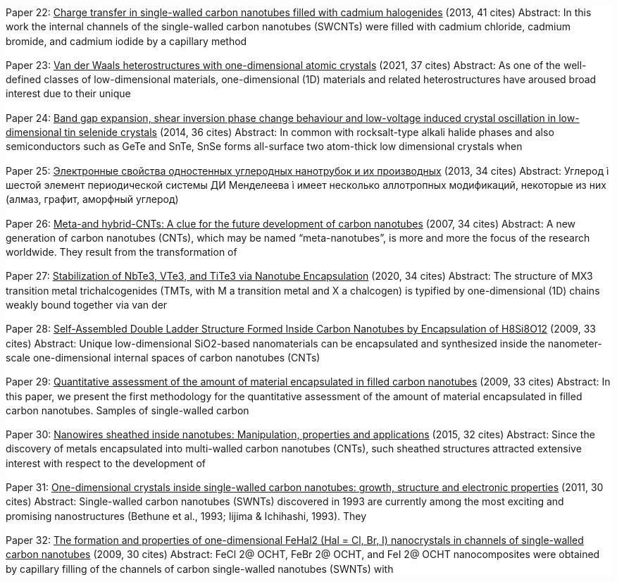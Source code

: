 Paper 22: [Charge transfer in single-walled carbon nanotubes filled with cadmium halogenides](https://link.springer.com/article/10.1007/s10853-013-7653-6) (2013, 41 cites)
Abstract: In this work the internal channels of the single-walled carbon nanotubes (SWCNTs) were filled with cadmium chloride, cadmium bromide, and cadmium iodide by a capillary method

Paper 23: [Van der Waals heterostructures with one-dimensional atomic crystals](https://www.sciencedirect.com/science/article/pii/S0079642521000803) (2021, 37 cites)
Abstract: As one of the well-defined classes of low-dimensional materials, one-dimensional (1D) materials and related heterostructures have aroused broad interest due to their unique

Paper 24: [Band gap expansion, shear inversion phase change behaviour and low-voltage induced crystal oscillation in low-dimensional tin selenide crystals](https://pubs.rsc.org/en/content/articlehtml/2014/dt/c4dt00185k) (2014, 36 cites)
Abstract: In common with rocksalt-type alkali halide phases and also semiconductors such as GeTe and SnTe, SnSe forms all-surface two atom-thick low dimensional crystals when

Paper 25: [Электронные свойства одностенных углеродных нанотрубок и их производных](https://scholar.archive.org/work/jv4t3zqgwzfzzmmm7zdnqgg4wi/access/wayback/https://ufn.ru/ufn13/ufn13_11/Russian/r1311a.pdf) (2013, 34 cites)
Abstract: Углерод ì шестой элемент периодической системы ДИ Менделеева ì имеет несколько аллотропных модификаций, некоторые из них (алмаз, графит, аморфный углерод)

Paper 26: [Meta-and hybrid-CNTs: A clue for the future development of carbon nanotubes](https://www.sciencedirect.com/science/article/pii/S0928493106002712) (2007, 34 cites)
Abstract: A new generation of carbon nanotubes (CNTs), which may be named “meta-nanotubes”, is more and more the focus of the research worldwide. They result from the transformation of

Paper 27: [Stabilization of NbTe3, VTe3, and TiTe3 via Nanotube Encapsulation](https://pubs.acs.org/doi/abs/10.1021/jacs.0c10175) (2020, 34 cites)
Abstract: The structure of MX3 transition metal trichalcogenides (TMTs, with M a transition metal and X a chalcogen) is typified by one-dimensional (1D) chains weakly bound together via van der

Paper 28: [Self-Assembled Double Ladder Structure Formed Inside Carbon Nanotubes by Encapsulation of H8Si8O12](https://pubs.acs.org/doi/abs/10.1021/nn9002727) (2009, 33 cites)
Abstract: Unique low-dimensional SiO2-based nanomaterials can be encapsulated and synthesized inside the nanometer-scale one-dimensional internal spaces of carbon nanotubes (CNTs)

Paper 29: [Quantitative assessment of the amount of material encapsulated in filled carbon nanotubes](https://pubs.acs.org/doi/abs/10.1021/jp810717b) (2009, 33 cites)
Abstract: In this paper, we present the first methodology for the quantitative assessment of the amount of material encapsulated in filled carbon nanotubes. Samples of single-walled carbon

Paper 30: [Nanowires sheathed inside nanotubes: Manipulation, properties and applications](https://www.sciencedirect.com/science/article/pii/S0079642514000887) (2015, 32 cites)
Abstract: Since the discovery of metals encapsulated into multi-walled carbon nanotubes (CNTs), such sheathed structures attracted extensive interest with respect to the development of

Paper 31: [One-dimensional crystals inside single-walled carbon nanotubes: growth, structure and electronic properties](https://books.google.com/books?hl=en&lr=&id=HGmQDwAAQBAJ&oi=fnd&pg=PA127&ots=RMe8KX9mEK&sig=gQVIvrnRafJyfpSwyVXYSVUe624) (2011, 30 cites)
Abstract: Single-walled carbon nanotubes (SWNTs) discovered in 1993 are currently among the most exciting and promising nanostructures (Bethune et al., 1993; Iijima & Ichihashi, 1993). They

Paper 32: [The formation and properties of one-dimensional FeHal2 (Hal = Cl, Br, I) nanocrystals in channels of single-walled carbon nanotubes](https://link.springer.com/article/10.1134/S1995078009090080) (2009, 30 cites)
Abstract: FeCl 2@ OCHT, FeBr 2@ OCHT, and FeI 2@ OCHT nanocomposites were obtained by capillary filling of the channels of carbon single-walled nanotubes (SWNTs) with
